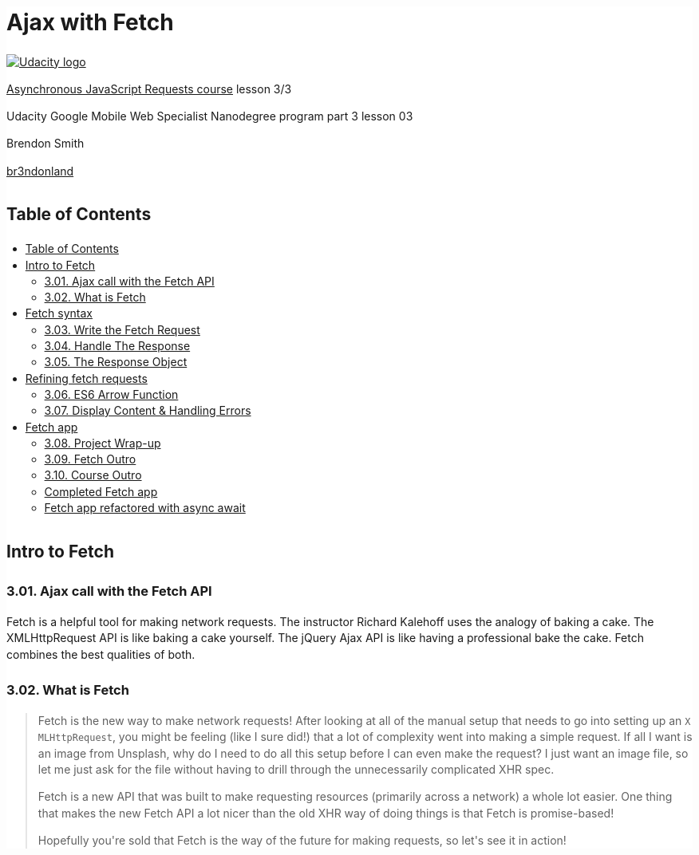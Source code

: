 # Ajax with Fetch

<a href="https://www.udacity.com/">
  <img src="https://s3-us-west-1.amazonaws.com/udacity-content/rebrand/svg/logo.min.svg" width="300" alt="Udacity logo">
</a>

[Asynchronous JavaScript Requests course](https://www.udacity.com/course/es6-javascript-improved--ud356) lesson 3/3

Udacity Google Mobile Web Specialist Nanodegree program part 3 lesson 03

Brendon Smith

[br3ndonland](https://github.com/br3ndonland)

## Table of Contents

- [Table of Contents](#table-of-contents)
- [Intro to Fetch](#intro-to-fetch)
  - [3.01. Ajax call with the Fetch API](#301-ajax-call-with-the-fetch-api)
  - [3.02. What is Fetch](#302-what-is-fetch)
- [Fetch syntax](#fetch-syntax)
  - [3.03. Write the Fetch Request](#303-write-the-fetch-request)
  - [3.04. Handle The Response](#304-handle-the-response)
  - [3.05. The Response Object](#305-the-response-object)
- [Refining fetch requests](#refining-fetch-requests)
  - [3.06. ES6 Arrow Function](#306-es6-arrow-function)
  - [3.07. Display Content & Handling Errors](#307-display-content--handling-errors)
- [Fetch app](#fetch-app)
  - [3.08. Project Wrap-up](#308-project-wrap-up)
  - [3.09. Fetch Outro](#309-fetch-outro)
  - [3.10. Course Outro](#310-course-outro)
  - [Completed Fetch app](#completed-fetch-app)
  - [Fetch app refactored with async await](#fetch-app-refactored-with-async-await)

## Intro to Fetch

### 3.01. Ajax call with the Fetch API

Fetch is a helpful tool for making network requests. The instructor Richard Kalehoff uses the analogy of baking a cake. The XMLHttpRequest API is like baking a cake yourself. The jQuery Ajax API is like having a professional bake the cake. Fetch combines the best qualities of both.

### 3.02. What is Fetch

> Fetch is the new way to make network requests! After looking at all of the manual setup that needs to go into setting up an `XMLHttpRequest`, you might be feeling (like I sure did!) that a lot of complexity went into making a simple request. If all I want is an image from Unsplash, why do I need to do all this setup before I can even make the request? I just want an image file, so let me just ask for the file without having to drill through the unnecessarily complicated XHR spec.
>
> Fetch is a new API that was built to make requesting resources (primarily across a network) a whole lot easier. One thing that makes the new Fetch API a lot nicer than the old XHR way of doing things is that Fetch is promise-based!
>
> Hopefully you're sold that Fetch is the way of the future for making requests, so let's see it in action!
